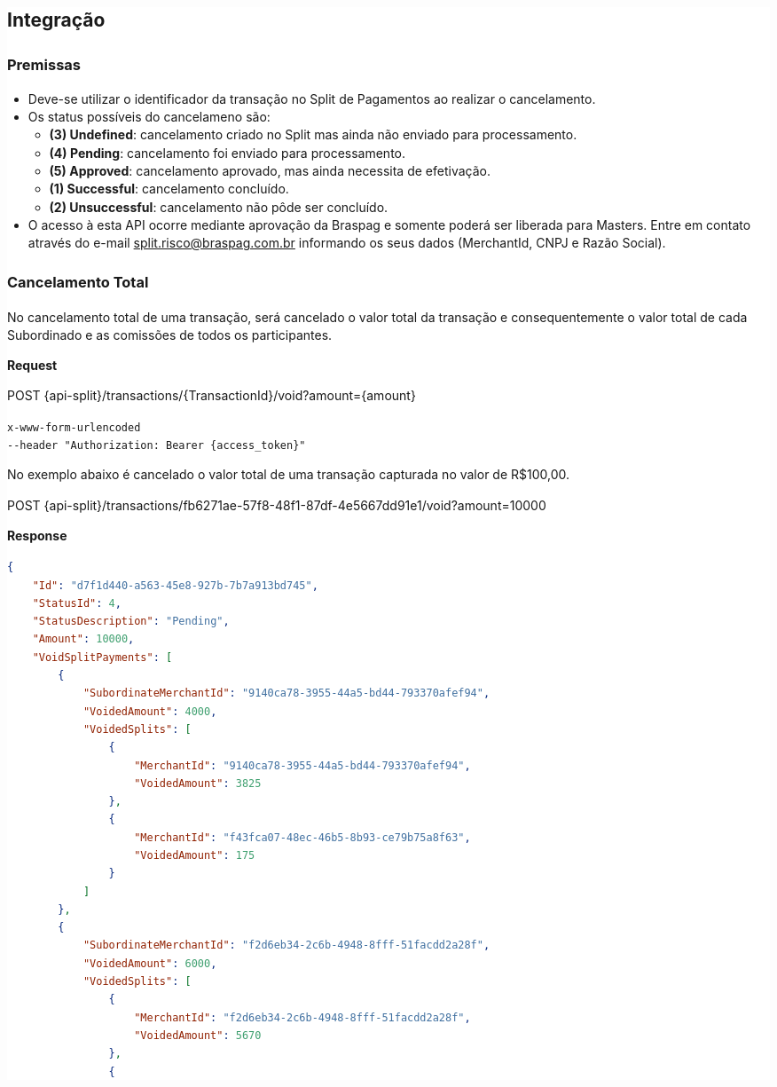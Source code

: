 ## Integração

### Premissas

* Deve-se utilizar o identificador da transação no Split de Pagamentos ao realizar o cancelamento.
* Os status possíveis do cancelameno são:
  * **(3) Undefined**: cancelamento criado no Split mas ainda não enviado para processamento.
  * **(4) Pending**: cancelamento foi enviado para processamento.
  * **(5) Approved**: cancelamento aprovado, mas ainda necessita de efetivação.
  * **(1) Successful**: cancelamento concluído.
  * **(2) Unsuccessful**: cancelamento não pôde ser concluído.
* O acesso à esta API ocorre mediante aprovação da Braspag e somente poderá ser liberada para Masters. Entre em contato através do e-mail split.risco@braspag.com.br informando os seus dados (MerchantId, CNPJ e Razão Social).

### Cancelamento Total

No cancelamento total de uma transação, será cancelado o valor total da transação e consequentemente o valor total de cada Subordinado e as comissões de todos os participantes.

**Request**

<aside class="request"><span class="method post">POST</span> <span class="endpoint">{api-split}/transactions/{TransactionId}/void?amount={amount}</span></aside>

```shell
x-www-form-urlencoded
--header "Authorization: Bearer {access_token}"  
```

No exemplo abaixo é cancelado o valor total de uma transação capturada no valor de R$100,00.

<aside class="request"><span class="method post">POST</span> <span class="endpoint">{api-split}/transactions/fb6271ae-57f8-48f1-87df-4e5667dd91e1/void?amount=10000</span></aside>

**Response**

```json
{
    "Id": "d7f1d440-a563-45e8-927b-7b7a913bd745",
    "StatusId": 4,
    "StatusDescription": "Pending",
    "Amount": 10000,
    "VoidSplitPayments": [
        {
            "SubordinateMerchantId": "9140ca78-3955-44a5-bd44-793370afef94",
            "VoidedAmount": 4000,
            "VoidedSplits": [
                {
                    "MerchantId": "9140ca78-3955-44a5-bd44-793370afef94",
                    "VoidedAmount": 3825
                },
                {
                    "MerchantId": "f43fca07-48ec-46b5-8b93-ce79b75a8f63",
                    "VoidedAmount": 175
                }
            ]
        },
        {
            "SubordinateMerchantId": "f2d6eb34-2c6b-4948-8fff-51facdd2a28f",
            "VoidedAmount": 6000,
            "VoidedSplits": [
                {
                    "MerchantId": "f2d6eb34-2c6b-4948-8fff-51facdd2a28f",
                    "VoidedAmount": 5670
                },
                {
```